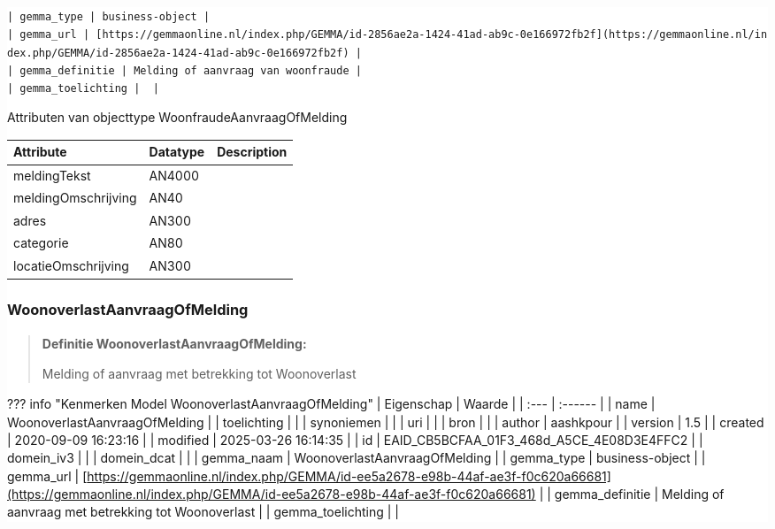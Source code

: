     | gemma_type | business-object |
    | gemma_url | [https://gemmaonline.nl/index.php/GEMMA/id-2856ae2a-1424-41ad-ab9c-0e166972fb2f](https://gemmaonline.nl/index.php/GEMMA/id-2856ae2a-1424-41ad-ab9c-0e166972fb2f) |
    | gemma_definitie | Melding of aanvraag van woonfraude |
    | gemma_toelichting |  |
    

Attributen van objecttype WoonfraudeAanvraagOfMelding

| Attribute | Datatype | Description |
| :--- | :--- | :--- |
| meldingTekst | AN4000 |  |
| meldingOmschrijving | AN40 |  |
| adres | AN300 |  |
| categorie | AN80 |  |
| locatieOmschrijving | AN300 |  |



### WoonoverlastAanvraagOfMelding
> **Definitie WoonoverlastAanvraagOfMelding:** 
>
> Melding of aanvraag met betrekking tot Woonoverlast

??? info "Kenmerken Model WoonoverlastAanvraagOfMelding"
    | Eigenschap | Waarde |
    | :--- | :------ |
    | name | WoonoverlastAanvraagOfMelding |
    | toelichting |  |
    | synoniemen |  |
    | uri |  |
    | bron |  |
    | author | aashkpour |
    | version | 1.5 |
    | created | 2020-09-09 16:23:16 |
    | modified | 2025-03-26 16:14:35 |
    | id | EAID_CB5BCFAA_01F3_468d_A5CE_4E08D3E4FFC2 |
    | domein_iv3 |  |
    | domein_dcat |  |
    | gemma_naam | WoonoverlastAanvraagOfMelding |
    | gemma_type | business-object |
    | gemma_url | [https://gemmaonline.nl/index.php/GEMMA/id-ee5a2678-e98b-44af-ae3f-f0c620a66681](https://gemmaonline.nl/index.php/GEMMA/id-ee5a2678-e98b-44af-ae3f-f0c620a66681) |
    | gemma_definitie | Melding of aanvraag met betrekking tot Woonoverlast |
    | gemma_toelichting |  |
    